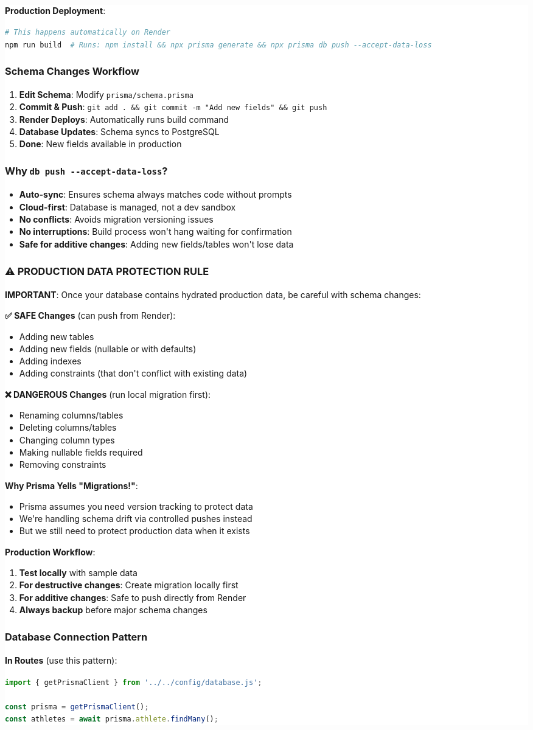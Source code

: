 **Production Deployment**:
```bash
# This happens automatically on Render
npm run build  # Runs: npm install && npx prisma generate && npx prisma db push --accept-data-loss
```

### Schema Changes Workflow

1. **Edit Schema**: Modify `prisma/schema.prisma`
2. **Commit & Push**: `git add . && git commit -m "Add new fields" && git push`
3. **Render Deploys**: Automatically runs build command
4. **Database Updates**: Schema syncs to PostgreSQL
5. **Done**: New fields available in production

### Why `db push --accept-data-loss`?

- **Auto-sync**: Ensures schema always matches code without prompts
- **Cloud-first**: Database is managed, not a dev sandbox
- **No conflicts**: Avoids migration versioning issues
- **No interruptions**: Build process won't hang waiting for confirmation
- **Safe for additive changes**: Adding new fields/tables won't lose data

### ⚠️ PRODUCTION DATA PROTECTION RULE

**IMPORTANT**: Once your database contains hydrated production data, be careful with schema changes:

**✅ SAFE Changes** (can push from Render):
- Adding new tables
- Adding new fields (nullable or with defaults)
- Adding indexes
- Adding constraints (that don't conflict with existing data)

**❌ DANGEROUS Changes** (run local migration first):
- Renaming columns/tables
- Deleting columns/tables
- Changing column types
- Making nullable fields required
- Removing constraints

**Why Prisma Yells "Migrations!"**:
- Prisma assumes you need version tracking to protect data
- We're handling schema drift via controlled pushes instead
- But we still need to protect production data when it exists

**Production Workflow**:
1. **Test locally** with sample data
2. **For destructive changes**: Create migration locally first
3. **For additive changes**: Safe to push directly from Render
4. **Always backup** before major schema changes

### Database Connection Pattern

**In Routes** (use this pattern):
```javascript
import { getPrismaClient } from '../../config/database.js';

const prisma = getPrismaClient();
const athletes = await prisma.athlete.findMany();
```
